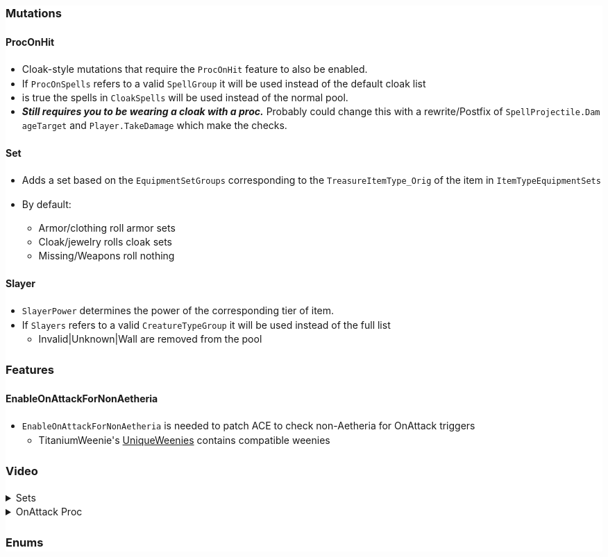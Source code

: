 

### Mutations

#### ProcOnHit

* Cloak-style mutations that require the `ProcOnHit` feature to also be enabled.
* If `ProcOnSpells` refers to a valid `SpellGroup` it will be used instead of the default cloak list
*  is true the spells in `CloakSpells` will be used instead of the normal pool.
* ***Still requires you to be wearing a cloak with a proc.***  Probably could change this with a rewrite/Postfix of `SpellProjectile.DamageTarget` and `Player.TakeDamage` which make the checks.



#### Set

* Adds a set based on the `EquipmentSetGroups` corresponding to the `TreasureItemType_Orig` of the item in `ItemTypeEquipmentSets`

* By default: 
  * Armor/clothing roll armor sets  
  * Cloak/jewelry rolls cloak sets
  * Missing/Weapons roll nothing





#### Slayer

* `SlayerPower` determines the power of the corresponding tier of item.
* If `Slayers` refers to a valid `CreatureTypeGroup` it will be used instead of the full list
  * Invalid|Unknown|Wall are removed from the pool




### Features


#### EnableOnAttackForNonAetheria

* `EnableOnAttackForNonAetheria` is needed to patch ACE to check non-Aetheria for OnAttack triggers
  * TitaniumWeenie's [UniqueWeenies](https://github.com/titaniumweiner/ACEUniqueWeenies) contains compatible weenies








### Video

<details><summary>Sets</summary></details>

<details><summary>OnAttack Proc</summary></details>




### Enums
